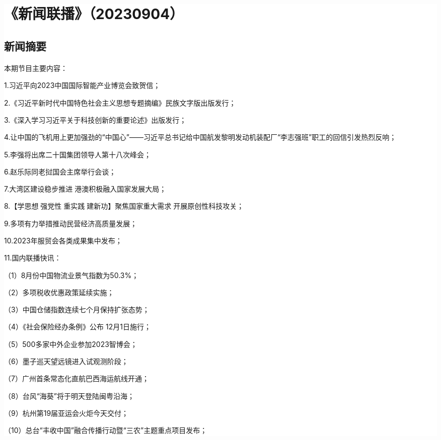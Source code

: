 # 《新闻联播》（20230904）

## 新闻摘要

本期节目主要内容：


1.习近平向2023中国国际智能产业博览会致贺信；


2.《习近平新时代中国特色社会主义思想专题摘编》民族文字版出版发行；


3.《深入学习习近平关于科技创新的重要论述》出版发行；


4.让中国的飞机用上更加强劲的“中国心”——习近平总书记给中国航发黎明发动机装配厂“李志强班”职工的回信引发热烈反响；


5.李强将出席二十国集团领导人第十八次峰会；


6.赵乐际同老挝国会主席举行会谈；


7.大湾区建设稳步推进 港澳积极融入国家发展大局；


8.【学思想 强党性 重实践 建新功】聚焦国家重大需求 开展原创性科技攻关；


9.多项有力举措推动民营经济高质量发展；


10.2023年服贸会各类成果集中发布；


11.国内联播快讯：


（1）8月份中国物流业景气指数为50.3%；


（2）多项税收优惠政策延续实施；


（3）中国仓储指数连续七个月保持扩张态势；


（4）《社会保险经办条例》公布 12月1日施行；


（5）500多家中外企业参加2023智博会；


（6）墨子巡天望远镜进入试观测阶段；


（7）广州首条常态化直航巴西海运航线开通；


（8）台风“海葵”将于明天登陆闽粤沿海；


（9）杭州第19届亚运会火炬今天交付；


（10）总台“丰收中国”融合传播行动暨“三农”主题重点项目发布；
